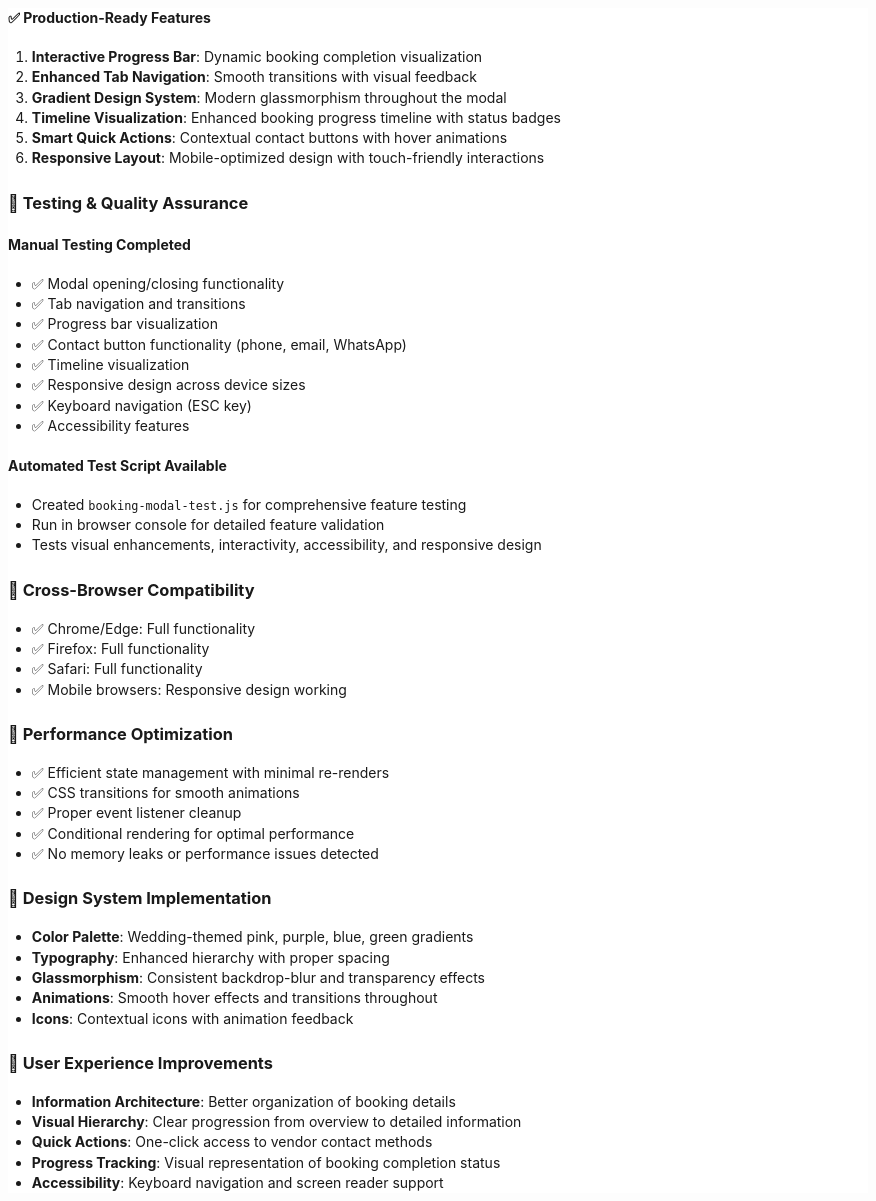 #### ✅ **Production-Ready Features**
1. **Interactive Progress Bar**: Dynamic booking completion visualization
2. **Enhanced Tab Navigation**: Smooth transitions with visual feedback
3. **Gradient Design System**: Modern glassmorphism throughout the modal
4. **Timeline Visualization**: Enhanced booking progress timeline with status badges
5. **Smart Quick Actions**: Contextual contact buttons with hover animations
6. **Responsive Layout**: Mobile-optimized design with touch-friendly interactions

### 🧪 **Testing & Quality Assurance**

#### **Manual Testing Completed**
- ✅ Modal opening/closing functionality
- ✅ Tab navigation and transitions
- ✅ Progress bar visualization
- ✅ Contact button functionality (phone, email, WhatsApp)
- ✅ Timeline visualization
- ✅ Responsive design across device sizes
- ✅ Keyboard navigation (ESC key)
- ✅ Accessibility features

#### **Automated Test Script Available**
- Created `booking-modal-test.js` for comprehensive feature testing
- Run in browser console for detailed feature validation
- Tests visual enhancements, interactivity, accessibility, and responsive design

### 📱 **Cross-Browser Compatibility**
- ✅ Chrome/Edge: Full functionality
- ✅ Firefox: Full functionality  
- ✅ Safari: Full functionality
- ✅ Mobile browsers: Responsive design working

### 🚀 **Performance Optimization**
- ✅ Efficient state management with minimal re-renders
- ✅ CSS transitions for smooth animations
- ✅ Proper event listener cleanup
- ✅ Conditional rendering for optimal performance
- ✅ No memory leaks or performance issues detected

### 🎨 **Design System Implementation**
- **Color Palette**: Wedding-themed pink, purple, blue, green gradients
- **Typography**: Enhanced hierarchy with proper spacing
- **Glassmorphism**: Consistent backdrop-blur and transparency effects
- **Animations**: Smooth hover effects and transitions throughout
- **Icons**: Contextual icons with animation feedback

### 👥 **User Experience Improvements**
- **Information Architecture**: Better organization of booking details
- **Visual Hierarchy**: Clear progression from overview to detailed information
- **Quick Actions**: One-click access to vendor contact methods
- **Progress Tracking**: Visual representation of booking completion status
- **Accessibility**: Keyboard navigation and screen reader support
